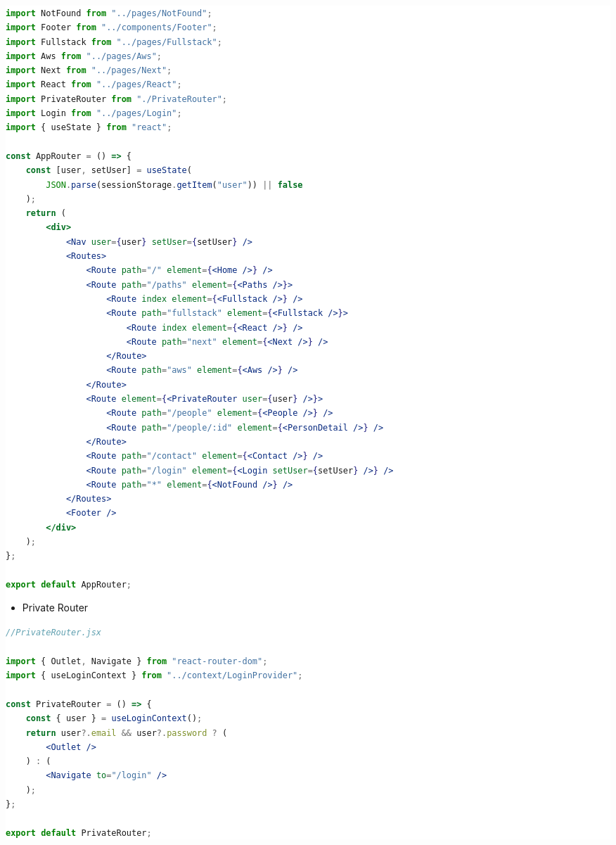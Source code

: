 ```jsx
import NotFound from "../pages/NotFound";
import Footer from "../components/Footer";
import Fullstack from "../pages/Fullstack";
import Aws from "../pages/Aws";
import Next from "../pages/Next";
import React from "../pages/React";
import PrivateRouter from "./PrivateRouter";
import Login from "../pages/Login";
import { useState } from "react";

const AppRouter = () => {
    const [user, setUser] = useState(
        JSON.parse(sessionStorage.getItem("user")) || false
    );
    return (
        <div>
            <Nav user={user} setUser={setUser} />
            <Routes>
                <Route path="/" element={<Home />} />
                <Route path="/paths" element={<Paths />}>
                    <Route index element={<Fullstack />} />
                    <Route path="fullstack" element={<Fullstack />}>
                        <Route index element={<React />} />
                        <Route path="next" element={<Next />} />
                    </Route>
                    <Route path="aws" element={<Aws />} />
                </Route>
                <Route element={<PrivateRouter user={user} />}>
                    <Route path="/people" element={<People />} />
                    <Route path="/people/:id" element={<PersonDetail />} />
                </Route>
                <Route path="/contact" element={<Contact />} />
                <Route path="/login" element={<Login setUser={setUser} />} />
                <Route path="*" element={<NotFound />} />
            </Routes>
            <Footer />
        </div>
    );
};

export default AppRouter;


```

-   Private Router

```jsx
//PrivateRouter.jsx

import { Outlet, Navigate } from "react-router-dom";
import { useLoginContext } from "../context/LoginProvider";

const PrivateRouter = () => {
    const { user } = useLoginContext();
    return user?.email && user?.password ? (
        <Outlet />
    ) : (
        <Navigate to="/login" />
    );
};

export default PrivateRouter;

```